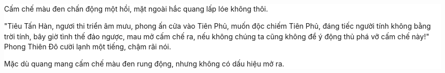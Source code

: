 Cấm chế màu đen chấn động một hồi, mặt ngoài hắc quang lấp lóe không thôi.

"Tiêu Tấn Hàn, ngươi thi triển âm mưu, phong ấn cửa vào Tiên Phủ, muốn độc chiếm Tiên Phủ, đáng tiếc người tính không bằng trời tính, bây giờ tình thế đảo ngược, mau mở cấm chế ra, nếu không chúng ta cũng không để ý động thủ phá vỡ cấm chế này!" Phong Thiên Đô cười lạnh một tiếng, chậm rãi nói.

Mặc dù quang mang cấm chế màu đen rung động, nhưng không có dấu hiệu mở ra.
